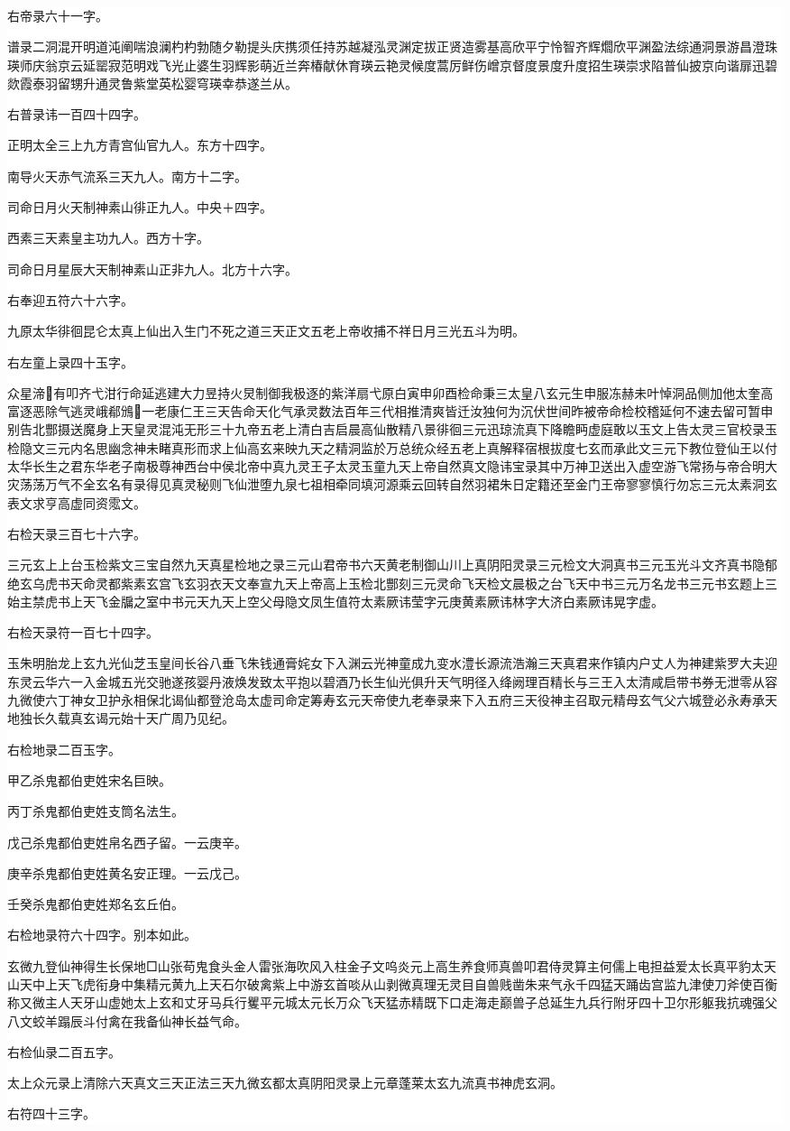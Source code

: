 右帝录六十一字。  

谱录二洞混开明道沌阐喘浪澜杓杓勃随夕勒提头庆携须任持苏越凝泓灵渊定拔正贤造雾基高欣平宁怜智齐辉爓欣平渊盈法综通洞景游昌澄珠瑛师庆翁京云延罂寂范明戏飞光止婆生羽辉影萌近兰奔椿献休育瑛云艳灵候度蒿厉鲜伤嶒京督度景度升度招生瑛崇求陷普仙披京向谐扉迅碧欻霞泰羽留甥升通灵鲁紫堂英松婴穹瑛幸恭遂兰从。  

右普录讳一百四十四字。  

正明太全三上九方青宫仙官九人。东方十四字。  

南导火天赤气流系三天九人。南方十二字。  

司命日月火天制神素山徘正九人。中央＋四字。  

西素三天素皇主功九人。西方十字。  

司命日月星辰大天制神素山正非九人。北方十六字。  

右奉迎五符六十六字。  

九原太华徘徊昆仑太真上仙出入生门不死之道三天正文五老上帝收捕不祥日月三光五斗为明。  

右左童上录四十玉字。  

众星渧有叩齐弋泔行命延逃建大力昱持火炅制御我极逐的紫洋扇弋原白寅申卯酉检命秉三太皇八玄元生申服冻赫未叶悼洞品侧加他太奎高富逐恶除气逃灵峨郩鳻一老康仁王三天告命天化气承灵数法百年三代相推清爽皆迁汝独何为沉伏世间昨被帝命检校稽延何不速去留可暂申别告北酆摄送魔身上天皇灵混沌无形三十九帝五老上清白吉启晨高仙散精八景徘徊三元迅琼流真下降瞻眄虚庭敢以玉文上告太灵三官校录玉检隐文三元内名思幽念神未睹真形而求上仙高玄来映九天之精洞监於万总统众经五老上真解释宿根拔度七玄而承此文三元下教位登仙王以付太华长生之君东华老子南极尊神西台中侯北帝中真九灵王子太灵玉童九天上帝自然真文隐讳宝录其中万神卫送出入虚空游飞常扬与帝合明大灾荡荡万气不全玄名有录得见真灵秘则飞仙泄堕九泉七祖相牵同填河源乘云回转自然羽裙朱日定籍还至金门王帝寥寥慎行勿忘三元太素洞玄表文求亨高虚同资霐文。  

右检天录三百七十六字。  

三元玄上上台玉检紫文三宝自然九天真星检地之录三元山君帝书六天黄老制御山川上真阴阳灵录三元检文大洞真书三元玉光斗文齐真书隐郁绝玄乌虎书天命灵都紫素玄宫飞玄羽衣天文奉宣九天上帝高上玉检北酆刻三元灵命飞天检文晨极之台飞天中书三元万名龙书三元书玄题上三始主禁虎书上天飞金牖之室中书元天九天上空父母隐文凤生值符太素厥讳莹字元庚黄素厥讳林字大济白素厥讳晃字虚。  

右检天录符一百七十四字。  

玉朱明胎龙上玄九光仙芝玉皇间长谷八垂飞朱钱通膏姹女下入渊云光神童成九变水澧长源流浩瀚三天真君来作镇内户丈人为神建紫罗大夫迎东灵云华六一入金城五光交驰遂孩婴丹液焕发致太平抱以碧酒乃长生仙光俱升天气明径入绛阙理百精长与三王入太清咸启带书券无泄零从容九微使六丁神女卫护永相保北谒仙都登沧岛太虚司命定筹寿玄元天帝使九老奉录来下入五府三天役神主召取元精母玄气父六城登必永寿承天地独长久载真玄谒元始十天广周乃见纪。  

右检地录二百玉字。  

甲乙杀鬼都伯吏姓宋名巨映。  

丙丁杀鬼都伯吏姓支筒名法生。  

戊己杀鬼都伯吏姓帛名西子留。一云庚辛。  

庚辛杀鬼都伯吏姓黄名安正理。一云戊己。  

壬癸杀鬼都伯吏姓郑名玄丘伯。  

右检地录符六十四字。别本如此。  

玄微九登仙神得生长保地□山张苟鬼食头金人雷张海吹风入柱金子文呜炎元上高生养食师真兽叩君侍灵算主何儒上电担益爱太长真平豹太天山天中上天飞虎衔身中集精元黄九上天石尔破禽紫上中游玄首啖从山剥微真理无灵目自兽贱凿朱来气永千四猛天踊齿宫监九津使刀斧使百衡称又微主人天牙山虚她太上玄和丈牙马兵行矍平元城太元长万众飞天猛赤精既下口走海走巅兽子总延生九兵行附牙四十卫尔形躯我抗魂强父八文蛟羊蹋辰斗付禽在我备仙神长益气命。  

右检仙录二百五字。  

太上众元录上清除六天真文三天正法三天九微玄都太真阴阳灵录上元章蓬莱太玄九流真书神虎玄洞。  

右符四十三字。  
